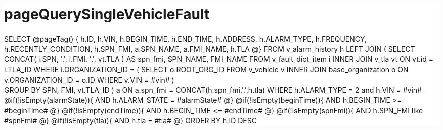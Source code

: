 pageQuerySingleVehicleFault
===
SELECT
@pageTag() {
    h.ID,
	h.VIN,
	h.BEGIN_TIME,
	h.END_TIME,
	h.ADDRESS,
	h.ALARM_TYPE,
	h.FREQUENCY,
	h.RECENTLY_CONDITION,
	h.SPN_FMI,
	a.SPN_NAME,
	a.FMI_NAME,
    h.TLA 
@} 
FROM
	v_alarm_history h
	LEFT JOIN (
        SELECT
            CONCAT( i.SPN, '.', i.FMI, '.', vt.TLA ) AS spn_fmi,
            SPN_NAME,
            FMI_NAME
        FROM
            v_fault_dict_item i
            INNER JOIN v_tla vt ON vt.id = i.TLA_ID 
        WHERE
            i.ORGANIZATION_ID = ( SELECT o.ROOT_ORG_ID FROM v_vehicle v INNER JOIN base_organization o ON v.ORGANIZATION_ID = o.ID WHERE v.VIN = #vin# )  
        GROUP BY
            SPN,
            FMI,
            vt.TLA_ID 
            ) a ON a.spn_fmi = CONCAT(h.spn_fmi,'.',h.tla) 
WHERE
    h.ALARM_TYPE = 2
	and h.VIN = #vin# 
    @if(!isEmpty(alarmState)){
        AND h.ALARM_STATE = #alarmState#
    @}
    @if(!isEmpty(beginTime)){
        AND h.BEGIN_TIME >= #beginTime#
    @}
    @if(!isEmpty(endTime)){
        AND h.BEGIN_TIME <= #endTime#
    @} 
    @if(!isEmpty(spnFmi)){
        AND h.SPN_FMI like #spnFmi#
    @}
    @if(!isEmpty(tla)){
        AND h.tla = #tla#
    @}
ORDER BY h.ID DESC
   